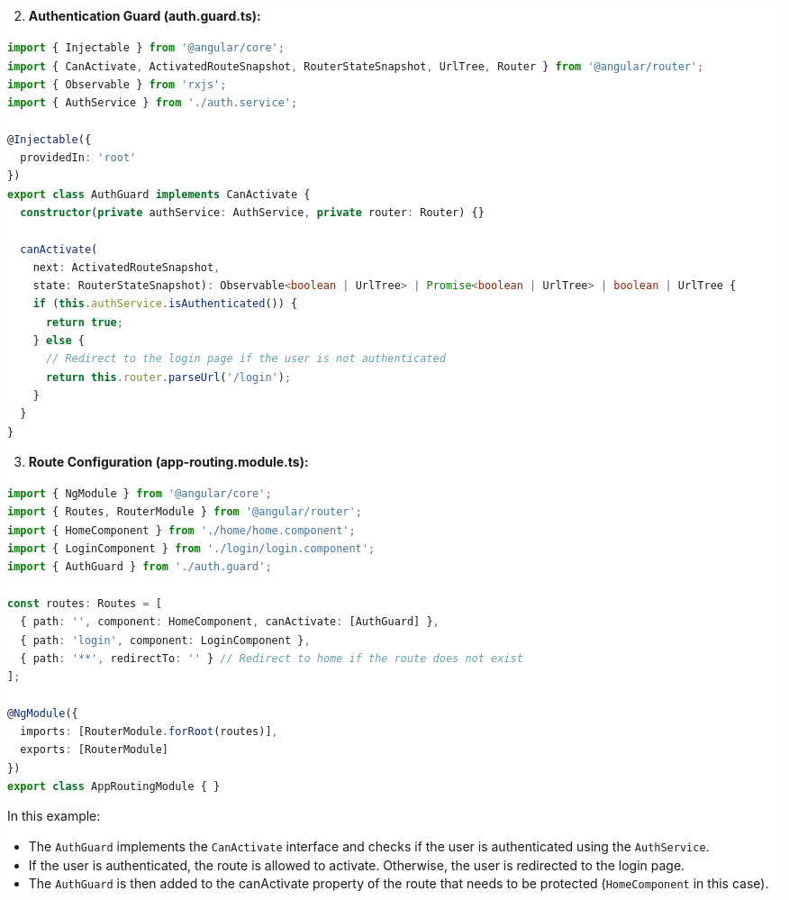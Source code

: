 2. **Authentication Guard (auth.guard.ts):**
```ts
import { Injectable } from '@angular/core';
import { CanActivate, ActivatedRouteSnapshot, RouterStateSnapshot, UrlTree, Router } from '@angular/router';
import { Observable } from 'rxjs';
import { AuthService } from './auth.service';

@Injectable({
  providedIn: 'root'
})
export class AuthGuard implements CanActivate {
  constructor(private authService: AuthService, private router: Router) {}

  canActivate(
    next: ActivatedRouteSnapshot,
    state: RouterStateSnapshot): Observable<boolean | UrlTree> | Promise<boolean | UrlTree> | boolean | UrlTree {
    if (this.authService.isAuthenticated()) {
      return true;
    } else {
      // Redirect to the login page if the user is not authenticated
      return this.router.parseUrl('/login');
    }
  }
}
```

3. **Route Configuration (app-routing.module.ts):**
```ts
import { NgModule } from '@angular/core';
import { Routes, RouterModule } from '@angular/router';
import { HomeComponent } from './home/home.component';
import { LoginComponent } from './login/login.component';
import { AuthGuard } from './auth.guard';

const routes: Routes = [
  { path: '', component: HomeComponent, canActivate: [AuthGuard] },
  { path: 'login', component: LoginComponent },
  { path: '**', redirectTo: '' } // Redirect to home if the route does not exist
];

@NgModule({
  imports: [RouterModule.forRoot(routes)],
  exports: [RouterModule]
})
export class AppRoutingModule { }
```

In this example:

- The `AuthGuard` implements the `CanActivate` interface and checks if the user is authenticated using the `AuthService`.
- If the user is authenticated, the route is allowed to activate. Otherwise, the user is redirected to the login page.
- The `AuthGuard` is then added to the canActivate property of the route that needs to be protected (`HomeComponent` in this case).
